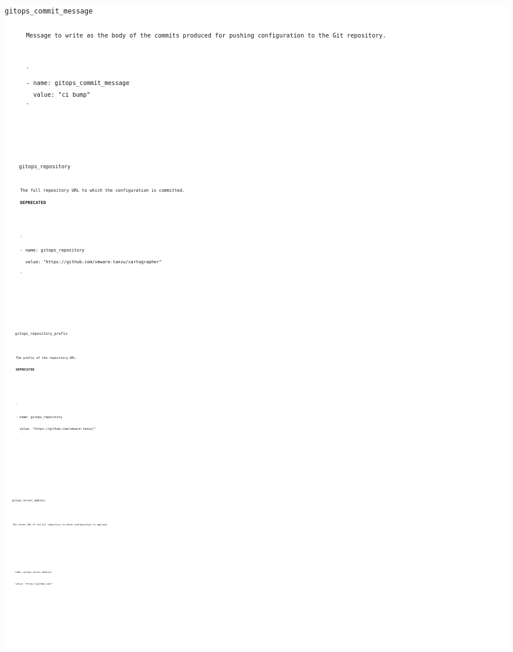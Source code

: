   <tr>
    <td><code>gitops_commit_message<code></td>
    <td>
      Message to write as the body of the commits produced for pushing configuration to the Git repository.
    </td>
    <td>
      `
      - name: gitops_commit_message
        value: "ci bump"
      `
    </td>
  </tr>

  <tr>
    <td><code>gitops_repository<code></td>
    <td>
      The full repository URL to which the configuration is committed.
      <b>DEPRECATED</b>
    </td>
    <td>
      `
      - name: gitops_repository
        value: "https://github.com/vmware-tanzu/cartographer"
      `
    </td>
  </tr>

  <tr>
    <td><code>gitops_repository_prefix<code></td>
    <td>
      The prefix of the repository URL.
      <b>DEPRECATED</b>
    </td>
    <td>
      `
      - name: gitops_repository
        value: "https://github.com/vmware-tanzu/"
      `
    </td>
  </tr>

  <tr>
    <td><code>gitops_server_address<code></td>
    <td>
      The server URL of the Git repository to which configuration is applied.
    </td>
    <td>
      `
      - name: gitops_server_address
        value: "https://github.com/"
      `
    </td>
  </tr>
